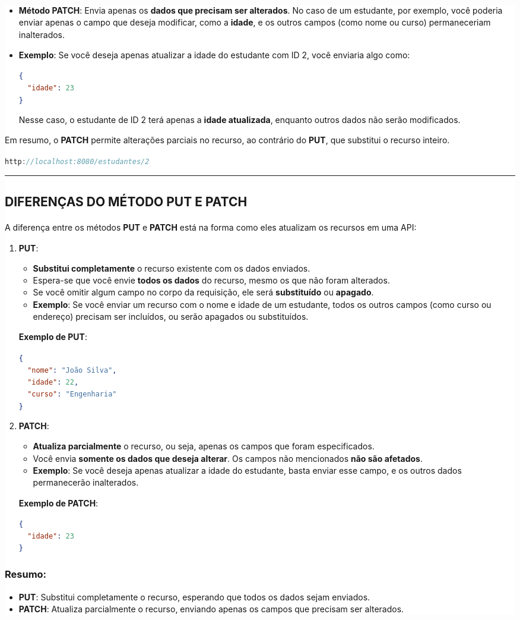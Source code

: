 - **Método PATCH**: Envia apenas os **dados que precisam ser alterados**. No caso de um estudante, por exemplo, você poderia enviar apenas o campo que deseja modificar, como a **idade**, e os outros campos (como nome ou curso) permaneceriam inalterados.
- **Exemplo**: Se você deseja apenas atualizar a idade do estudante com ID 2, você enviaria algo como:
    
    ```json
    {
      "idade": 23
    }
    
    ```
    
    Nesse caso, o estudante de ID 2 terá apenas a **idade atualizada**, enquanto outros dados não serão modificados.
    

Em resumo, o **PATCH** permite alterações parciais no recurso, ao contrário do **PUT**, que substitui o recurso inteiro.


```java
http://localhost:8080/estudantes/2
```

---

## DIFERENÇAS DO MÉTODO PUT E PATCH

A diferença entre os métodos **PUT** e **PATCH** está na forma como eles atualizam os recursos em uma API:

1. **PUT**:
    - **Substitui completamente** o recurso existente com os dados enviados.
    - Espera-se que você envie **todos os dados** do recurso, mesmo os que não foram alterados.
    - Se você omitir algum campo no corpo da requisição, ele será **substituído** ou **apagado**.
    - **Exemplo**: Se você enviar um recurso com o nome e idade de um estudante, todos os outros campos (como curso ou endereço) precisam ser incluídos, ou serão apagados ou substituídos.
    
    **Exemplo de PUT**:
    
    ```json
    {
      "nome": "João Silva",
      "idade": 22,
      "curso": "Engenharia"
    }
    
    ```
    
2. **PATCH**:
    - **Atualiza parcialmente** o recurso, ou seja, apenas os campos que foram especificados.
    - Você envia **somente os dados que deseja alterar**. Os campos não mencionados **não são afetados**.
    - **Exemplo**: Se você deseja apenas atualizar a idade do estudante, basta enviar esse campo, e os outros dados permanecerão inalterados.
    
    **Exemplo de PATCH**:
    
    ```json
    {
      "idade": 23
    }
    
    ```
    

### Resumo:

- **PUT**: Substitui completamente o recurso, esperando que todos os dados sejam enviados.
- **PATCH**: Atualiza parcialmente o recurso, enviando apenas os campos que precisam ser alterados.
